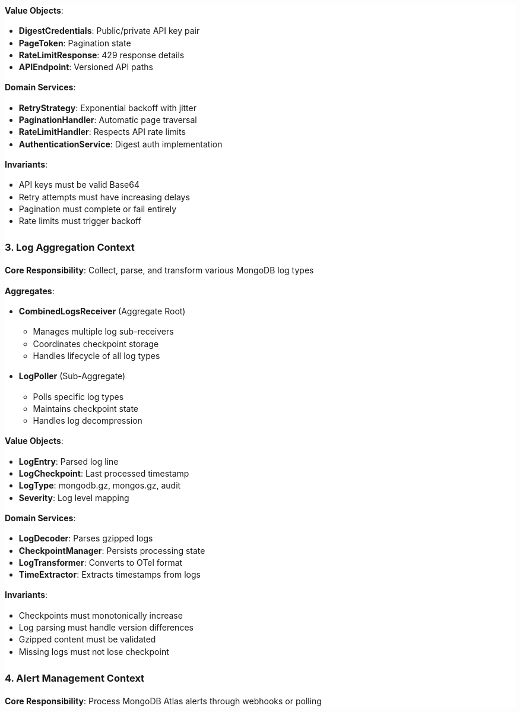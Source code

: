 **Value Objects**:
- **DigestCredentials**: Public/private API key pair
- **PageToken**: Pagination state
- **RateLimitResponse**: 429 response details
- **APIEndpoint**: Versioned API paths

**Domain Services**:
- **RetryStrategy**: Exponential backoff with jitter
- **PaginationHandler**: Automatic page traversal
- **RateLimitHandler**: Respects API rate limits
- **AuthenticationService**: Digest auth implementation

**Invariants**:
- API keys must be valid Base64
- Retry attempts must have increasing delays
- Pagination must complete or fail entirely
- Rate limits must trigger backoff

### 3. Log Aggregation Context

**Core Responsibility**: Collect, parse, and transform various MongoDB log types

**Aggregates**:
- **CombinedLogsReceiver** (Aggregate Root)
  - Manages multiple log sub-receivers
  - Coordinates checkpoint storage
  - Handles lifecycle of all log types

- **LogPoller** (Sub-Aggregate)
  - Polls specific log types
  - Maintains checkpoint state
  - Handles log decompression

**Value Objects**:
- **LogEntry**: Parsed log line
- **LogCheckpoint**: Last processed timestamp
- **LogType**: mongodb.gz, mongos.gz, audit
- **Severity**: Log level mapping

**Domain Services**:
- **LogDecoder**: Parses gzipped logs
- **CheckpointManager**: Persists processing state
- **LogTransformer**: Converts to OTel format
- **TimeExtractor**: Extracts timestamps from logs

**Invariants**:
- Checkpoints must monotonically increase
- Log parsing must handle version differences
- Gzipped content must be validated
- Missing logs must not lose checkpoint

### 4. Alert Management Context

**Core Responsibility**: Process MongoDB Atlas alerts through webhooks or polling
